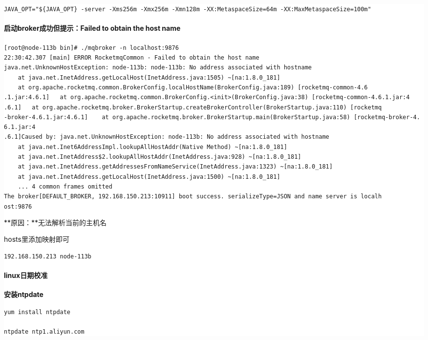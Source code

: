 ```
JAVA_OPT="${JAVA_OPT} -server -Xms256m -Xmx256m -Xmn128m -XX:MetaspaceSize=64m -XX:MaxMetaspaceSize=100m"
```



#### 启动broker成功但提示：Failed to obtain the host name

```
[root@node-113b bin]# ./mqbroker -n localhost:9876
22:30:42.307 [main] ERROR RocketmqCommon - Failed to obtain the host name
java.net.UnknownHostException: node-113b: node-113b: No address associated with hostname
	at java.net.InetAddress.getLocalHost(InetAddress.java:1505) ~[na:1.8.0_181]
	at org.apache.rocketmq.common.BrokerConfig.localHostName(BrokerConfig.java:189) [rocketmq-common-4.6
.1.jar:4.6.1]	at org.apache.rocketmq.common.BrokerConfig.<init>(BrokerConfig.java:38) [rocketmq-common-4.6.1.jar:4
.6.1]	at org.apache.rocketmq.broker.BrokerStartup.createBrokerController(BrokerStartup.java:110) [rocketmq
-broker-4.6.1.jar:4.6.1]	at org.apache.rocketmq.broker.BrokerStartup.main(BrokerStartup.java:58) [rocketmq-broker-4.6.1.jar:4
.6.1]Caused by: java.net.UnknownHostException: node-113b: No address associated with hostname
	at java.net.Inet6AddressImpl.lookupAllHostAddr(Native Method) ~[na:1.8.0_181]
	at java.net.InetAddress$2.lookupAllHostAddr(InetAddress.java:928) ~[na:1.8.0_181]
	at java.net.InetAddress.getAddressesFromNameService(InetAddress.java:1323) ~[na:1.8.0_181]
	at java.net.InetAddress.getLocalHost(InetAddress.java:1500) ~[na:1.8.0_181]
	... 4 common frames omitted
The broker[DEFAULT_BROKER, 192.168.150.213:10911] boot success. serializeType=JSON and name server is localh
ost:9876
```

**原因：**无法解析当前的主机名

hosts里添加映射即可

```
192.168.150.213 node-113b
```

#### linux日期校准

**安装ntpdate**

```
yum install ntpdate

ntpdate ntp1.aliyun.com
```



### 